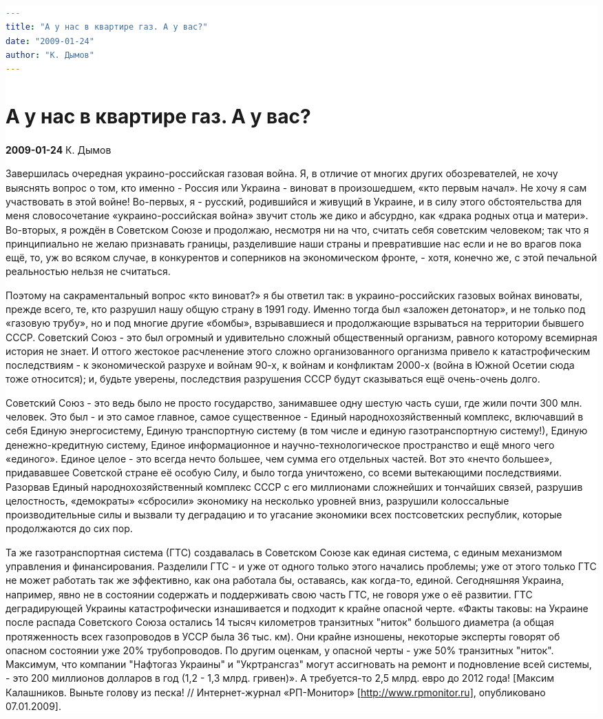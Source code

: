 ```yaml
---
title: "А у нас в квартире газ. А у вас?"
date: "2009-01-24"
author: "К. Дымов"
---
```


# А у нас в квартире газ. А у вас?

**2009-01-24** К. Дымов

Завершилась очередная украино-российская газовая война. Я, в отличие от многих других обозревателей, не хочу выяснять вопрос о том, кто именно - Россия или Украина - виноват в произошедшем, «кто первым начал». Не хочу я сам участвовать в этой войне! Во-первых, я - русский, родившийся и живущий в Украине, и в силу этого обстоятельства для меня словосочетание «украино-российская война» звучит столь же дико и абсурдно, как «драка родных отца и матери». Во-вторых, я рождён в Советском Союзе и продолжаю, несмотря ни на что, считать себя советским человеком; так что я принципиально не желаю признавать границы, разделившие наши страны и превратившие нас если и не во врагов пока ещё, то, уж во всяком случае, в конкурентов и соперников на экономическом фронте, - хотя, конечно же, с этой печальной реальностью нельзя не считаться.

Поэтому на сакраментальный вопрос «кто виноват?» я бы ответил так: в украино-российских газовых войнах виноваты, прежде всего, те, кто разрушил нашу общую страну в 1991 году. Именно тогда был «заложен детонатор», и не только под «газовую трубу», но и под многие другие «бомбы», взрывавшиеся и продолжающие взрываться на территории бывшего СССР. Советский Союз - это был огромный и удивительно сложный общественный организм, равного которому всемирная история не знает. И оттого жестокое расчленение этого сложно организованного организма привело к катастрофическим последствиям - к экономической разрухе и войнам 90-х, к войнам и конфликтам 2000-х (война в Южной Осетии сюда тоже относится); и, будьте уверены, последствия разрушения СССР будут сказываться ещё очень-очень долго.

Советский Союз - это ведь было не просто государство, занимавшее одну шестую часть суши, где жили почти 300 млн. человек. Это был - и это самое главное, самое существенное - Единый народнохозяйственный комплекс, включавший в себя Единую энергосистему, Единую транспортную систему (в том числе и единую газотранспортную систему!), Единую денежно-кредитную систему, Единое информационное и научно-технологическое пространство и ещё много чего «единого». Единое целое - это всегда нечто большее, чем сумма его отдельных частей. Вот это «нечто большее», придававшее Советской стране её особую Силу, и было тогда уничтожено, со всеми вытекающими последствиями. Разорвав Единый народнохозяйственный комплекс СССР с его миллионами сложнейших и тончайших связей, разрушив целостность, «демократы» «сбросили» экономику на несколько уровней вниз, разрушили колоссальные производительные силы и вызвали ту деградацию и то угасание экономики всех постсоветских республик, которые продолжаются до сих пор.

Та же газотранспортная система (ГТС) создавалась в Советском Союзе как единая система, с единым механизмом управления и финансирования. Разделили ГТС - и уже от одного только этого начались проблемы; уже от этого только ГТС не может работать так же эффективно, как она работала бы, оставаясь, как когда-то, единой. Сегодняшняя Украина, например, явно не в состоянии содержать и поддерживать свою часть ГТС, не говоря уже о её развитии. ГТС деградирующей Украины катастрофически изнашивается и подходит к крайне опасной черте. «Факты таковы: на Украине после распада Советского Союза остались 14 тысяч километров транзитных "ниток" большого диаметра (а общая протяженность всех газопроводов в УССР была 36 тыс. км). Они крайне изношены, некоторые эксперты говорят об опасном состоянии уже 20% трубопроводов. По другим оценкам, у опасной черты - уже 50% транзитных "ниток". Максимум, что компании "Нафтогаз Украины" и "Укртрансгаз" могут ассигновать на ремонт и подновление всей системы, - это 200 миллионов долларов в год (1,2 - 1,3 млрд. гривен)». А требуется-то 2,5 млрд. евро до 2012 года! [Максим Калашников. Выньте голову из песка! // Интернет-журнал «РП-Монитор» [http://www.rpmonitor.ru], опубликовано 07.01.2009].
